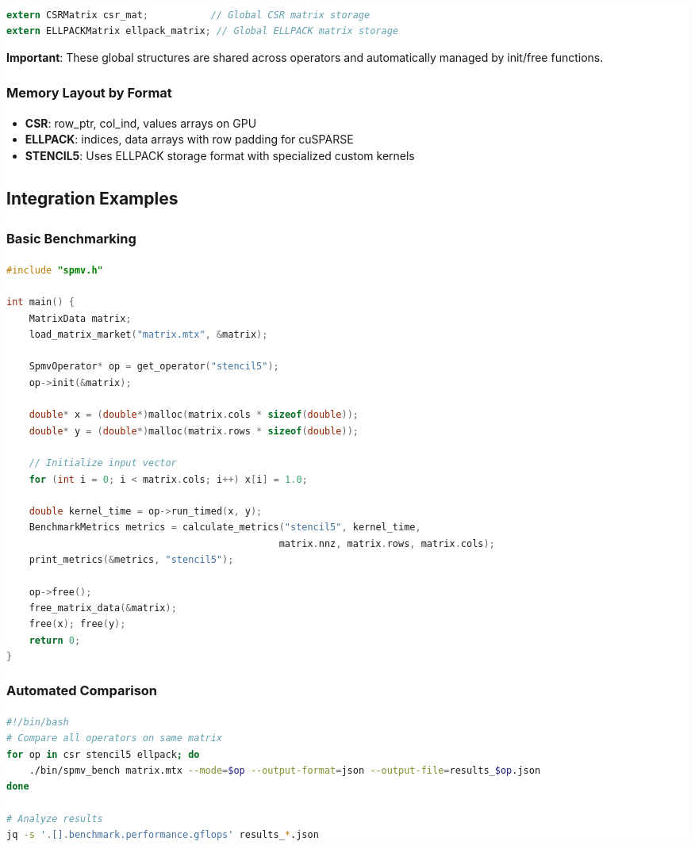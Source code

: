 ```c
extern CSRMatrix csr_mat;           // Global CSR matrix storage
extern ELLPACKMatrix ellpack_matrix; // Global ELLPACK matrix storage
```

**Important**: These global structures are shared across operators and automatically managed by init/free functions.

### Memory Layout by Format

- **CSR**: row_ptr, col_ind, values arrays on GPU
- **ELLPACK**: indices, data arrays with row padding for cuSPARSE
- **STENCIL5**: Uses ELLPACK storage format with specialized custom kernels

## Integration Examples

### Basic Benchmarking

```c
#include "spmv.h"

int main() {
    MatrixData matrix;
    load_matrix_market("matrix.mtx", &matrix);
    
    SpmvOperator* op = get_operator("stencil5");
    op->init(&matrix);
    
    double* x = (double*)malloc(matrix.cols * sizeof(double));
    double* y = (double*)malloc(matrix.rows * sizeof(double));
    
    // Initialize input vector
    for (int i = 0; i < matrix.cols; i++) x[i] = 1.0;
    
    double kernel_time = op->run_timed(x, y);
    BenchmarkMetrics metrics = calculate_metrics("stencil5", kernel_time, 
                                                matrix.nnz, matrix.rows, matrix.cols);
    print_metrics(&metrics, "stencil5");
    
    op->free();
    free_matrix_data(&matrix);
    free(x); free(y);
    return 0;
}
```

### Automated Comparison

```bash
#!/bin/bash
# Compare all operators on same matrix
for op in csr stencil5 ellpack; do
    ./bin/spmv_bench matrix.mtx --mode=$op --output-format=json --output-file=results_$op.json
done

# Analyze results
jq -s '.[].benchmark.performance.gflops' results_*.json
```
